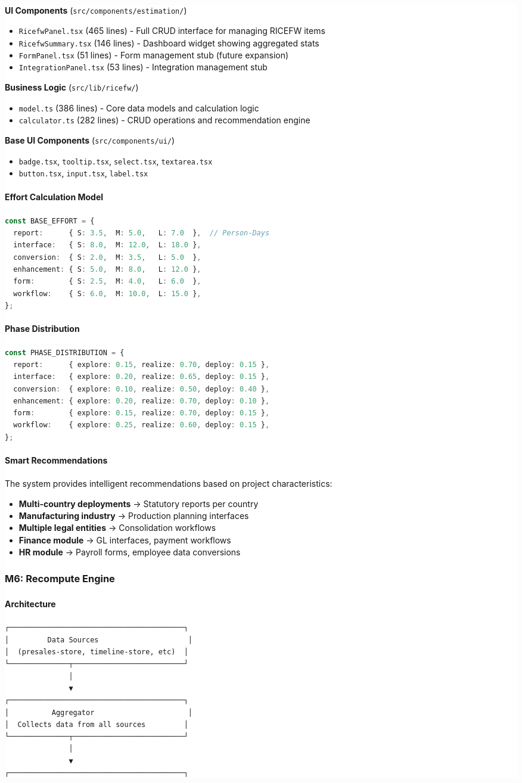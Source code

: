 **UI Components** (`src/components/estimation/`)
- `RicefwPanel.tsx` (465 lines) - Full CRUD interface for managing RICEFW items
- `RicefwSummary.tsx` (146 lines) - Dashboard widget showing aggregated stats
- `FormPanel.tsx` (51 lines) - Form management stub (future expansion)
- `IntegrationPanel.tsx` (53 lines) - Integration management stub

**Business Logic** (`src/lib/ricefw/`)
- `model.ts` (386 lines) - Core data models and calculation logic
- `calculator.ts` (282 lines) - CRUD operations and recommendation engine

**Base UI Components** (`src/components/ui/`)
- `badge.tsx`, `tooltip.tsx`, `select.tsx`, `textarea.tsx`
- `button.tsx`, `input.tsx`, `label.tsx`

#### Effort Calculation Model

```typescript
const BASE_EFFORT = {
  report:      { S: 3.5,  M: 5.0,   L: 7.0  },  // Person-Days
  interface:   { S: 8.0,  M: 12.0,  L: 18.0 },
  conversion:  { S: 2.0,  M: 3.5,   L: 5.0  },
  enhancement: { S: 5.0,  M: 8.0,   L: 12.0 },
  form:        { S: 2.5,  M: 4.0,   L: 6.0  },
  workflow:    { S: 6.0,  M: 10.0,  L: 15.0 },
};
```

#### Phase Distribution

```typescript
const PHASE_DISTRIBUTION = {
  report:      { explore: 0.15, realize: 0.70, deploy: 0.15 },
  interface:   { explore: 0.20, realize: 0.65, deploy: 0.15 },
  conversion:  { explore: 0.10, realize: 0.50, deploy: 0.40 },
  enhancement: { explore: 0.20, realize: 0.70, deploy: 0.10 },
  form:        { explore: 0.15, realize: 0.70, deploy: 0.15 },
  workflow:    { explore: 0.25, realize: 0.60, deploy: 0.15 },
};
```

#### Smart Recommendations

The system provides intelligent recommendations based on project characteristics:

- **Multi-country deployments** → Statutory reports per country
- **Manufacturing industry** → Production planning interfaces
- **Multiple legal entities** → Consolidation workflows
- **Finance module** → GL interfaces, payment workflows
- **HR module** → Payroll forms, employee data conversions

### M6: Recompute Engine

#### Architecture

```
┌─────────────────────────────────────────┐
│         Data Sources                     │
│  (presales-store, timeline-store, etc)  │
└──────────────┬──────────────────────────┘
               │
               ▼
┌─────────────────────────────────────────┐
│          Aggregator                      │
│  Collects data from all sources         │
└──────────────┬──────────────────────────┘
               │
               ▼
┌─────────────────────────────────────────┐
```